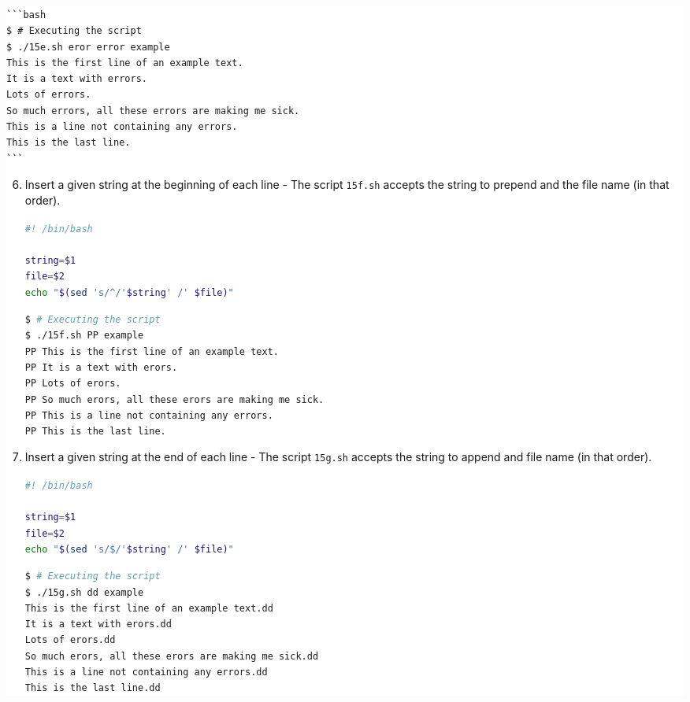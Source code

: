     ```bash
    $ # Executing the script
    $ ./15e.sh eror error example
    This is the first line of an example text.
    It is a text with errors.
    Lots of errors.
    So much errors, all these errors are making me sick.
    This is a line not containing any errors.
    This is the last line.
    ```
    
6. Insert a given string at the beginning of each line - The script `15f.sh` accepts the string to prepend and the file name (in that order).
    
    ```bash
    #! /bin/bash
    
    string=$1
    file=$2
    echo "$(sed 's/^/'$string' /' $file)"
    ```
    
    ```bash
    $ # Executing the script
    $ ./15f.sh PP example
    PP This is the first line of an example text.
    PP It is a text with erors.
    PP Lots of erors.
    PP So much erors, all these erors are making me sick.
    PP This is a line not containing any errors.
    PP This is the last line.
    ```
    
7. Insert a given string at the end of each line - The script `15g.sh` accepts the string to append and file name (in that order).
    
    ```bash
    #! /bin/bash
    
    string=$1
    file=$2
    echo "$(sed 's/$/'$string' /' $file)"
    ```
    
    ```bash
    $ # Executing the script
    $ ./15g.sh dd example
    This is the first line of an example text.dd 
    It is a text with erors.dd 
    Lots of erors.dd 
    So much erors, all these erors are making me sick.dd 
    This is a line not containing any errors.dd 
    This is the last line.dd
    ```
    